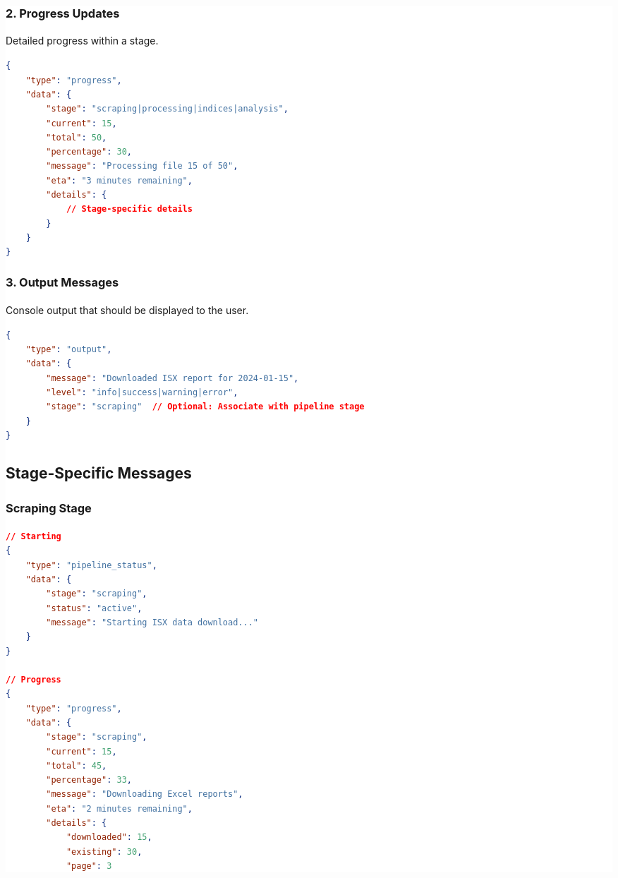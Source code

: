 ### 2. Progress Updates

Detailed progress within a stage.

```json
{
    "type": "progress",
    "data": {
        "stage": "scraping|processing|indices|analysis",
        "current": 15,
        "total": 50,
        "percentage": 30,
        "message": "Processing file 15 of 50",
        "eta": "3 minutes remaining",
        "details": {
            // Stage-specific details
        }
    }
}
```

### 3. Output Messages

Console output that should be displayed to the user.

```json
{
    "type": "output",
    "data": {
        "message": "Downloaded ISX report for 2024-01-15",
        "level": "info|success|warning|error",
        "stage": "scraping"  // Optional: Associate with pipeline stage
    }
}
```

## Stage-Specific Messages

### Scraping Stage

```json
// Starting
{
    "type": "pipeline_status",
    "data": {
        "stage": "scraping",
        "status": "active",
        "message": "Starting ISX data download..."
    }
}

// Progress
{
    "type": "progress",
    "data": {
        "stage": "scraping",
        "current": 15,
        "total": 45,
        "percentage": 33,
        "message": "Downloading Excel reports",
        "eta": "2 minutes remaining",
        "details": {
            "downloaded": 15,
            "existing": 30,
            "page": 3
```